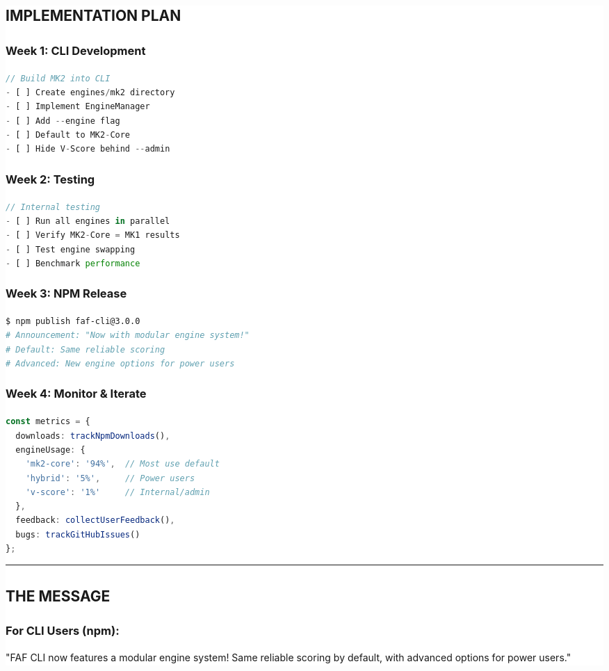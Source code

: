 
## IMPLEMENTATION PLAN

### Week 1: CLI Development
```typescript
// Build MK2 into CLI
- [ ] Create engines/mk2 directory
- [ ] Implement EngineManager
- [ ] Add --engine flag
- [ ] Default to MK2-Core
- [ ] Hide V-Score behind --admin
```

### Week 2: Testing
```typescript
// Internal testing
- [ ] Run all engines in parallel
- [ ] Verify MK2-Core = MK1 results
- [ ] Test engine swapping
- [ ] Benchmark performance
```

### Week 3: NPM Release
```bash
$ npm publish faf-cli@3.0.0
# Announcement: "Now with modular engine system!"
# Default: Same reliable scoring
# Advanced: New engine options for power users
```

### Week 4: Monitor & Iterate
```typescript
const metrics = {
  downloads: trackNpmDownloads(),
  engineUsage: {
    'mk2-core': '94%',  // Most use default
    'hybrid': '5%',     // Power users
    'v-score': '1%'     // Internal/admin
  },
  feedback: collectUserFeedback(),
  bugs: trackGitHubIssues()
};
```

---

## THE MESSAGE

### For CLI Users (npm):
"FAF CLI now features a modular engine system! Same reliable scoring by default, with advanced options for power users."
